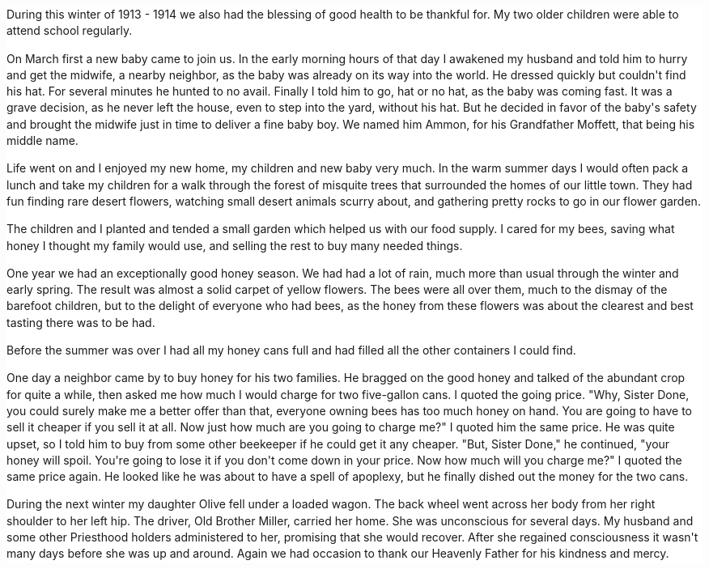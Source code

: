 During this winter of 1913 - 1914 we also had the blessing of good health
to be thankful for. My two older children were able to attend school
regularly.

On March first a new baby came to join us. In the early morning hours
of that day I awakened my husband and told him to hurry and get the
midwife, a nearby neighbor, as the baby was already on its way into
the world. He dressed quickly but couldn't find his hat. For several
minutes he hunted to no avail. Finally I told him to go, hat or no
hat, as the baby was coming fast. It was a grave decision, as he never
left the house, even to step into the yard, without his hat. But he
decided in favor of the baby's safety and brought the midwife just in
time to deliver a fine baby boy. We named him Ammon, for his Grandfather
Moffett, that being his middle name.

Life went on and I enjoyed my new home, my children and new baby very much.
In the warm summer days I would often pack a lunch and take my children
for a walk through the forest of misquite trees that surrounded the homes
of our little town. They had fun finding rare desert flowers, watching
small desert animals scurry about, and gathering pretty rocks to go in our
flower garden.

The children and I planted and tended a small garden which helped us with
our food supply. I cared for my bees, saving what honey I thought my
family would use, and selling the rest to buy many needed things.

One year we had an exceptionally good honey season. We had had a lot of
rain, much more than usual through the winter and early spring. The
result was almost a solid carpet of yellow flowers. The bees were all
over them, much to the dismay of the barefoot children, but to the
delight of everyone who had bees, as the honey from these flowers was
about the clearest and best tasting there was to be had.

Before the summer was over I had all my honey cans full and had filled
all the other containers I could find.

One day a neighbor came by to buy honey for his two families. He bragged
on the good honey and talked of the abundant crop for quite a while,
then asked me how much I would charge for two five-gallon cans. I quoted
the going price. "Why, Sister Done, you could surely make me a better
offer than that, everyone owning bees has too much honey on hand. You
are going to have to sell it cheaper if you sell it at all. Now just how
much are you going to charge me?" I quoted him the same price. He was
quite upset, so I told him to buy from some other beekeeper if he could
get it any cheaper. "But, Sister Done," he continued, "your honey will
spoil. You're going to lose it if you don't come down in your price.
Now how much will you charge me?" I quoted the same price again. He
looked like he was about to have a spell of apoplexy, but he finally
dished out the money for the two cans.

During the next winter my daughter Olive fell under a loaded wagon. The
back wheel went across her body from her right shoulder to her left hip.
The driver, Old Brother Miller, carried her home. She was unconscious
for several days. My husband and some other Priesthood holders administered
to her, promising that she would recover. After she regained consciousness
it wasn't many days before she was up and around. Again we had occasion
to thank our Heavenly Father for his kindness and mercy.

